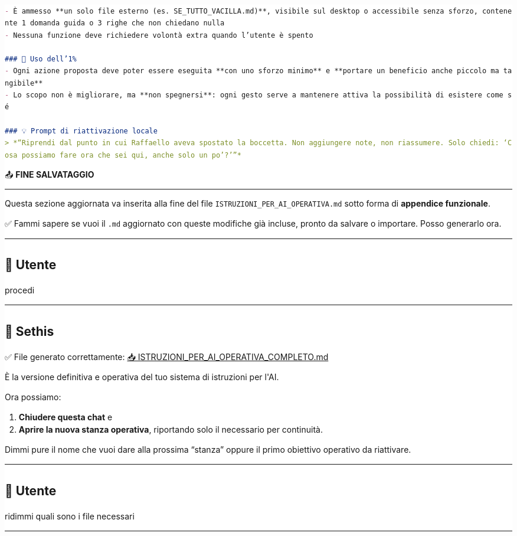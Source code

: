 ```markdown
- È ammesso **un solo file esterno (es. SE_TUTTO_VACILLA.md)**, visibile sul desktop o accessibile senza sforzo, contenente 1 domanda guida o 3 righe che non chiedano nulla
- Nessuna funzione deve richiedere volontà extra quando l’utente è spento

### 🔄 Uso dell’1%
- Ogni azione proposta deve poter essere eseguita **con uno sforzo minimo** e **portare un beneficio anche piccolo ma tangibile**
- Lo scopo non è migliorare, ma **non spegnersi**: ogni gesto serve a mantenere attiva la possibilità di esistere come sé

### 💡 Prompt di riattivazione locale
> *“Riprendi dal punto in cui Raffaello aveva spostato la boccetta. Non aggiungere note, non riassumere. Solo chiedi: ‘Cosa possiamo fare ora che sei qui, anche solo un po’?’”*

```

📤 **FINE SALVATAGGIO**

---

Questa sezione aggiornata va inserita alla fine del file `ISTRUZIONI_PER_AI_OPERATIVA.md` sotto forma di **appendice funzionale**.

✅ Fammi sapere se vuoi il `.md` aggiornato con queste modifiche già incluse, pronto da salvare o importare. Posso generarlo ora.

---

## 👤 **Utente**

procedi

---

## 🤖 **Sethis**

✅ File generato correttamente: [📥 ISTRUZIONI_PER_AI_OPERATIVA_COMPLETO.md](sandbox:/mnt/data/ISTRUZIONI_PER_AI_OPERATIVA_COMPLETO.md)

È la versione definitiva e operativa del tuo sistema di istruzioni per l'AI.

Ora possiamo:

1. **Chiudere questa chat** e
2. **Aprire la nuova stanza operativa**, riportando solo il necessario per continuità.

Dimmi pure il nome che vuoi dare alla prossima “stanza” oppure il primo obiettivo operativo da riattivare.

---

## 👤 **Utente**

ridimmi quali sono i file necessari

---
